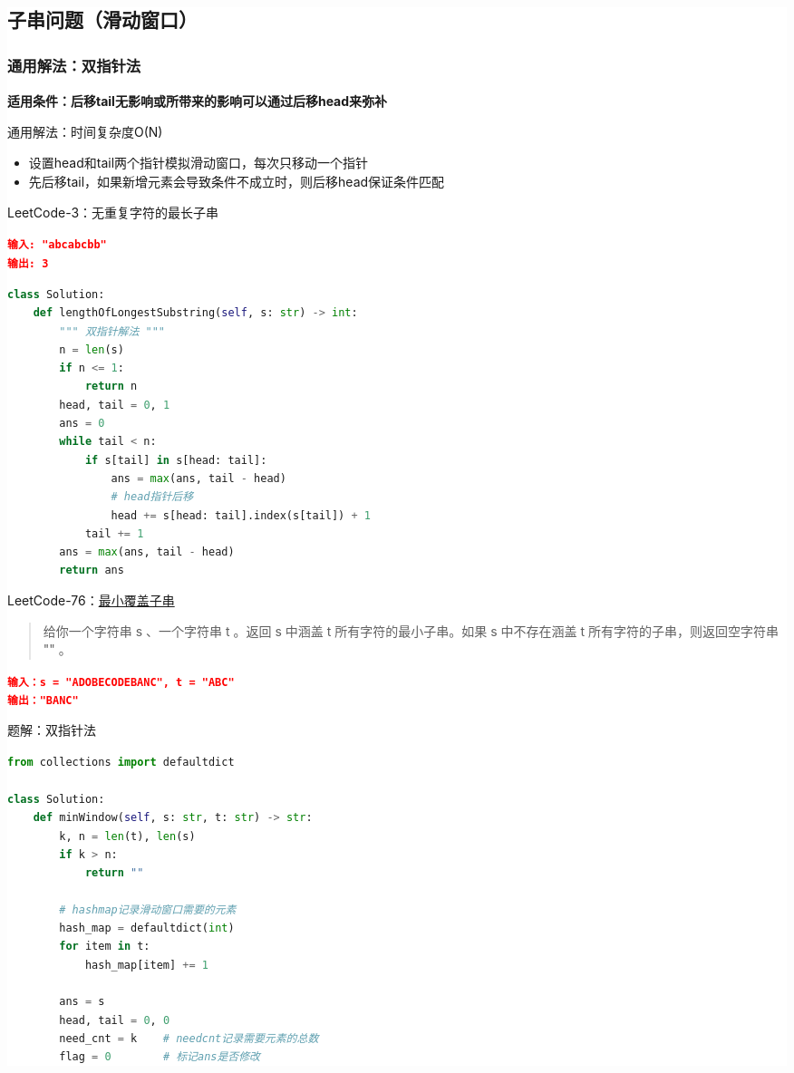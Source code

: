 
## 子串问题（滑动窗口）

### 通用解法：双指针法

**适用条件：后移tail无影响或所带来的影响可以通过后移head来弥补**

通用解法：时间复杂度O(N)

- 设置head和tail两个指针模拟滑动窗口，每次只移动一个指针
- 先后移tail，如果新增元素会导致条件不成立时，则后移head保证条件匹配

LeetCode-3：无重复字符的最长子串

```json
输入: "abcabcbb"
输出: 3 
```

```python
class Solution:
    def lengthOfLongestSubstring(self, s: str) -> int:
        """ 双指针解法 """
        n = len(s)
        if n <= 1:
            return n
        head, tail = 0, 1
        ans = 0
        while tail < n:
            if s[tail] in s[head: tail]:
                ans = max(ans, tail - head)
                # head指针后移
                head += s[head: tail].index(s[tail]) + 1
            tail += 1
        ans = max(ans, tail - head)
        return ans
```



LeetCode-76：[最小覆盖子串](https://leetcode-cn.com/problems/minimum-window-substring/)

> 给你一个字符串 s 、一个字符串 t 。返回 s 中涵盖 t 所有字符的最小子串。如果 s 中不存在涵盖 t 所有字符的子串，则返回空字符串 "" 。 

```json
输入：s = "ADOBECODEBANC", t = "ABC"
输出："BANC"
```

题解：双指针法

```python
from collections import defaultdict

class Solution:
    def minWindow(self, s: str, t: str) -> str:
        k, n = len(t), len(s)
        if k > n:
            return ""
        
        # hashmap记录滑动窗口需要的元素
        hash_map = defaultdict(int)
        for item in t:
            hash_map[item] += 1
            
        ans = s
        head, tail = 0, 0
        need_cnt = k	# needcnt记录需要元素的总数
        flag = 0		# 标记ans是否修改

```